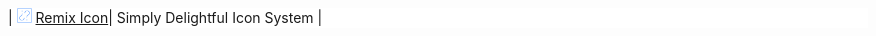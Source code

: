 | <img src="image/others.svg" width="15" height="15" alt="Remix Icon" /> [Remix Icon](https://remixicon.com/)| Simply Delightful Icon System |